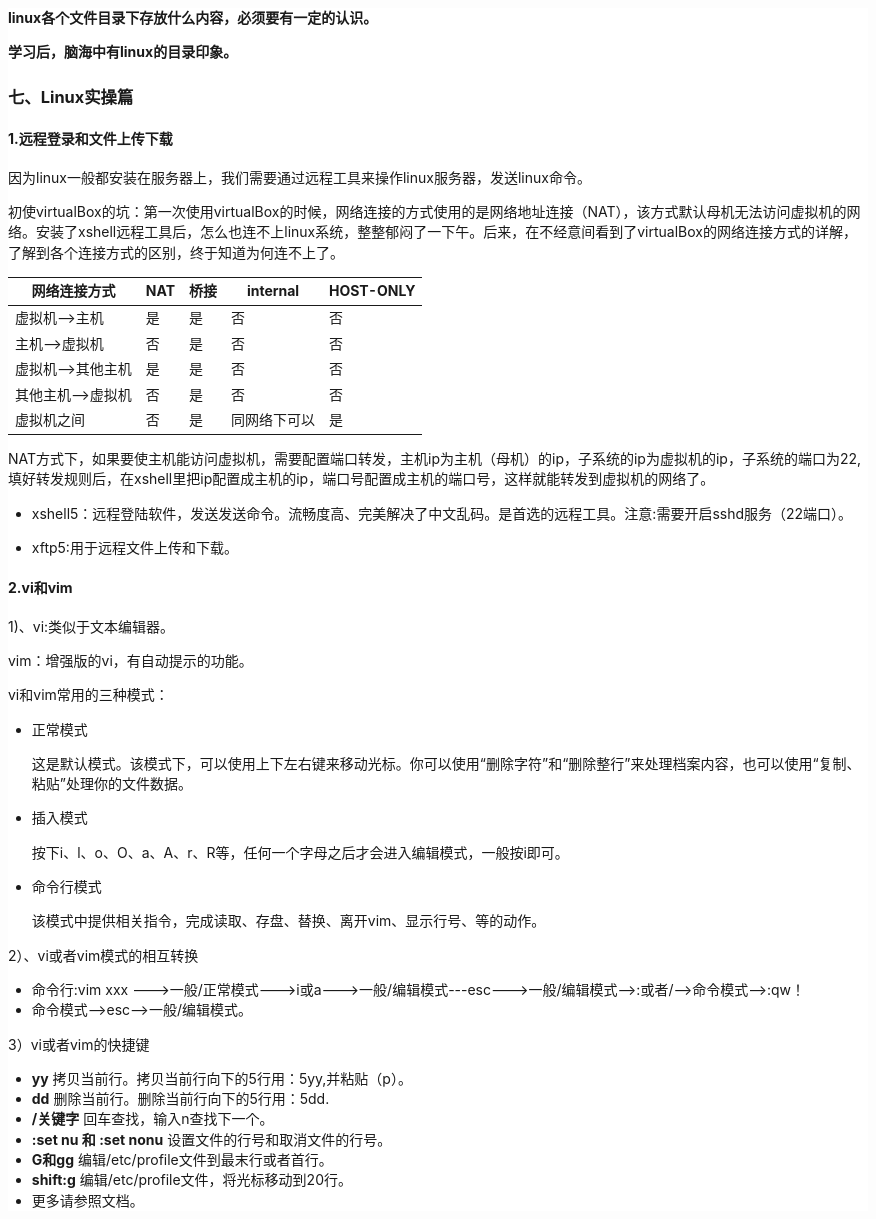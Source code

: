   **linux各个文件目录下存放什么内容，必须要有一定的认识。**

  **学习后，脑海中有linux的目录印象。**

### 七、Linux实操篇

####   1.远程登录和文件上传下载

  因为linux一般都安装在服务器上，我们需要通过远程工具来操作linux服务器，发送linux命令。

 初使virtualBox的坑：第一次使用virtualBox的时候，网络连接的方式使用的是网络地址连接（NAT），该方式默认母机无法访问虚拟机的网络。安装了xshell远程工具后，怎么也连不上linux系统，整整郁闷了一下午。后来，在不经意间看到了virtualBox的网络连接方式的详解，了解到各个连接方式的区别，终于知道为何连不上了。

| 网络连接方式     | NAT  | 桥接 | internal     | HOST-ONLY |
| ---------------- | ---- | ---- | ------------ | --------- |
| 虚拟机—>主机     | 是   | 是   | 否           | 否        |
| 主机—>虚拟机     | 否   | 是   | 否           | 否        |
| 虚拟机—>其他主机 | 是   | 是   | 否           | 否        |
| 其他主机—>虚拟机 | 否   | 是   | 否           | 否        |
| 虚拟机之间       | 否   | 是   | 同网络下可以 | 是        |

NAT方式下，如果要使主机能访问虚拟机，需要配置端口转发，主机ip为主机（母机）的ip，子系统的ip为虚拟机的ip，子系统的端口为22,填好转发规则后，在xshell里把ip配置成主机的ip，端口号配置成主机的端口号，这样就能转发到虚拟机的网络了。

- xshell5：远程登陆软件，发送发送命令。流畅度高、完美解决了中文乱码。是首选的远程工具。注意:需要开启sshd服务（22端口）。

- xftp5:用于远程文件上传和下载。

#### 2.vi和vim

1)、vi:类似于文本编辑器。

vim：增强版的vi，有自动提示的功能。

 vi和vim常用的三种模式：

- 正常模式

  这是默认模式。该模式下，可以使用上下左右键来移动光标。你可以使用“删除字符”和“删除整行”来处理档案内容，也可以使用“复制、粘贴”处理你的文件数据。

- 插入模式

  按下i、l、o、O、a、A、r、R等，任何一个字母之后才会进入编辑模式，一般按i即可。

- 命令行模式

  该模式中提供相关指令，完成读取、存盘、替换、离开vim、显示行号、等的动作。

2）、vi或者vim模式的相互转换

+ 命令行:vim xxx --->一般/正常模式--->i或a--->一般/编辑模式---esc--->一般/编辑模式-->:或者/-->命令模式-->:qw！
+ 命令模式-->esc-->一般/编辑模式。

3）vi或者vim的快捷键

+ **yy** 拷贝当前行。拷贝当前行向下的5行用：5yy,并粘贴（p）。
+ **dd** 删除当前行。删除当前行向下的5行用：5dd.
+ **/关键字** 回车查找，输入n查找下一个。
+ **:set nu 和 :set nonu** 设置文件的行号和取消文件的行号。
+ **G和gg** 编辑/etc/profile文件到最末行或者首行。 
+ **shift:g** 编辑/etc/profile文件，将光标移动到20行。
+ 更多请参照文档。
